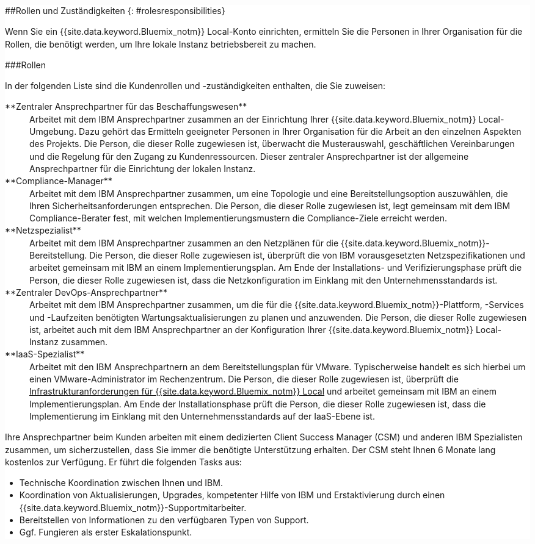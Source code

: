 
##Rollen und Zuständigkeiten
{: #rolesresponsibilities}

Wenn Sie ein {{site.data.keyword.Bluemix_notm}} Local-Konto einrichten, ermitteln Sie die Personen in Ihrer Organisation für die Rollen, die benötigt werden, um Ihre lokale Instanz betriebsbereit zu machen.

###Rollen

In der folgenden Liste sind die Kundenrollen und -zuständigkeiten enthalten, die Sie zuweisen:

<dl>
<dt>**Zentraler Ansprechpartner für das Beschaffungswesen**</dt>
<dd>Arbeitet mit dem IBM Ansprechpartner zusammen an der Einrichtung
Ihrer {{site.data.keyword.Bluemix_notm}} Local-Umgebung. Dazu gehört
das Ermitteln geeigneter Personen in Ihrer Organisation für die Arbeit an den einzelnen Aspekten des Projekts. Die Person, die dieser Rolle zugewiesen ist, überwacht die Musterauswahl, geschäftlichen Vereinbarungen und die Regelung für den Zugang zu Kundenressourcen. Dieser zentraler Ansprechpartner ist der allgemeine Ansprechpartner für die Einrichtung der lokalen Instanz.</dd>
<dt>**Compliance-Manager**</dt>
<dd>Arbeitet mit dem IBM Ansprechpartner zusammen, um eine Topologie
und eine Bereitstellungsoption auszuwählen, die Ihren Sicherheitsanforderungen entsprechen. Die Person, die dieser Rolle zugewiesen ist, legt gemeinsam mit dem IBM Compliance-Berater fest, mit welchen Implementierungsmustern die Compliance-Ziele erreicht werden. </dd>
<dt>**Netzspezialist**</dt>
<dd>Arbeitet mit dem IBM Ansprechpartner zusammen an den Netzplänen für die {{site.data.keyword.Bluemix_notm}}-Bereitstellung. Die Person, die dieser Rolle zugewiesen ist, überprüft die von IBM vorausgesetzten Netzspezifikationen und arbeitet gemeinsam mit IBM an einem Implementierungsplan. Am Ende der Installations- und Verifizierungsphase prüft die Person, die dieser Rolle zugewiesen ist, dass die Netzkonfiguration im Einklang mit den Unternehmensstandards ist. </dd>
<dt>**Zentraler DevOps-Ansprechpartner**</dt>
<dd>Arbeitet mit dem IBM Ansprechpartner zusammen, um die für die {{site.data.keyword.Bluemix_notm}}-Plattform, -Services und -Laufzeiten benötigten Wartungsaktualisierungen zu planen und anzuwenden. Die Person, die dieser Rolle zugewiesen ist, arbeitet auch mit dem
IBM Ansprechpartner an der Konfiguration Ihrer {{site.data.keyword.Bluemix_notm}} Local-Instanz zusammen. </dd>
<dt>**IaaS-Spezialist**</dt>
<dd>Arbeitet mit den IBM Ansprechpartnern an dem Bereitstellungsplan für VMware. Typischerweise handelt es sich hierbei um einen VMware-Administrator im Rechenzentrum. Die Person, die dieser Rolle zugewiesen ist, überprüft die <a href="../local/index.html#localinfra">Infrastrukturanforderungen für {{site.data.keyword.Bluemix_notm}} Local</a> und arbeitet gemeinsam mit IBM an einem Implementierungsplan. Am Ende der Installationsphase prüft die Person, die dieser Rolle zugewiesen ist, dass die Implementierung im Einklang mit den Unternehmensstandards auf der IaaS-Ebene ist. </dd>
</dl>

Ihre Ansprechpartner beim Kunden arbeiten mit einem dedizierten Client Success Manager (CSM) und anderen IBM Spezialisten zusammen, um sicherzustellen, dass Sie immer die benötigte Unterstützung erhalten. Der CSM steht Ihnen 6 Monate lang kostenlos zur Verfügung. Er führt die folgenden Tasks aus:

<ul>
<li>Technische Koordination zwischen Ihnen und IBM.</li>
<li>Koordination von Aktualisierungen, Upgrades, kompetenter Hilfe von IBM und Erstaktivierung durch einen {{site.data.keyword.Bluemix_notm}}-Supportmitarbeiter.</li>
<li>Bereitstellen von Informationen zu den verfügbaren Typen von Support.</li>
<li>Ggf. Fungieren als erster Eskalationspunkt.</li>
</ul>
